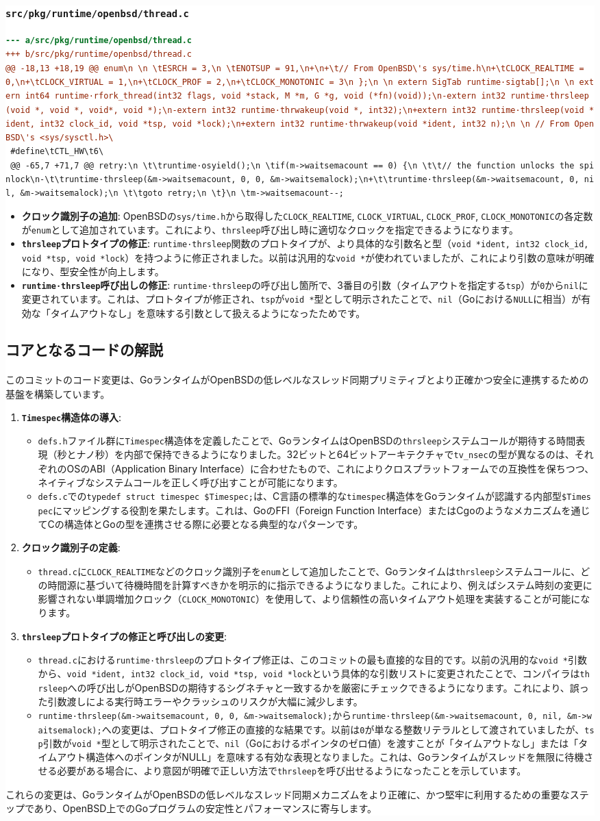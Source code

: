 ### `src/pkg/runtime/openbsd/thread.c`

```diff
--- a/src/pkg/runtime/openbsd/thread.c
+++ b/src/pkg/runtime/openbsd/thread.c
@@ -18,13 +18,19 @@ enum\n \n \tESRCH = 3,\n \tENOTSUP = 91,\n+\n+\t// From OpenBSD\'s sys/time.h\n+\tCLOCK_REALTIME = 0,\n+\tCLOCK_VIRTUAL = 1,\n+\tCLOCK_PROF = 2,\n+\tCLOCK_MONOTONIC = 3\n };\n \n extern SigTab runtime·sigtab[];\n \n extern int64 runtime·rfork_thread(int32 flags, void *stack, M *m, G *g, void (*fn)(void));\n-extern int32 runtime·thrsleep(void *, void *, void*, void *);\n-extern int32 runtime·thrwakeup(void *, int32);\n+extern int32 runtime·thrsleep(void *ident, int32 clock_id, void *tsp, void *lock);\n+extern int32 runtime·thrwakeup(void *ident, int32 n);\n \n // From OpenBSD\'s <sys/sysctl.h>\
 #define\tCTL_HW\t6\
 @@ -65,7 +71,7 @@ retry:\n \t\truntime·osyield();\n \tif(m->waitsemacount == 0) {\n \t\t// the function unlocks the spinlock\n-\t\truntime·thrsleep(&m->waitsemacount, 0, 0, &m->waitsemalock);\n+\t\truntime·thrsleep(&m->waitsemacount, 0, nil, &m->waitsemalock);\n \t\tgoto retry;\n \t}\n \tm->waitsemacount--;
```
*   **クロック識別子の追加**: OpenBSDの`sys/time.h`から取得した`CLOCK_REALTIME`, `CLOCK_VIRTUAL`, `CLOCK_PROF`, `CLOCK_MONOTONIC`の各定数が`enum`として追加されています。これにより、`thrsleep`呼び出し時に適切なクロックを指定できるようになります。
*   **`thrsleep`プロトタイプの修正**: `runtime·thrsleep`関数のプロトタイプが、より具体的な引数名と型（`void *ident, int32 clock_id, void *tsp, void *lock`）を持つように修正されました。以前は汎用的な`void *`が使われていましたが、これにより引数の意味が明確になり、型安全性が向上します。
*   **`runtime·thrsleep`呼び出しの修正**: `runtime·thrsleep`の呼び出し箇所で、3番目の引数（タイムアウトを指定する`tsp`）が`0`から`nil`に変更されています。これは、プロトタイプが修正され、`tsp`が`void *`型として明示されたことで、`nil`（Goにおける`NULL`に相当）が有効な「タイムアウトなし」を意味する引数として扱えるようになったためです。

## コアとなるコードの解説

このコミットのコード変更は、GoランタイムがOpenBSDの低レベルなスレッド同期プリミティブとより正確かつ安全に連携するための基盤を構築しています。

1.  **`Timespec`構造体の導入**:
    *   `defs.h`ファイル群に`Timespec`構造体を定義したことで、GoランタイムはOpenBSDの`thrsleep`システムコールが期待する時間表現（秒とナノ秒）を内部で保持できるようになりました。32ビットと64ビットアーキテクチャで`tv_nsec`の型が異なるのは、それぞれのOSのABI（Application Binary Interface）に合わせたもので、これによりクロスプラットフォームでの互換性を保ちつつ、ネイティブなシステムコールを正しく呼び出すことが可能になります。
    *   `defs.c`での`typedef struct timespec $Timespec;`は、C言語の標準的な`timespec`構造体をGoランタイムが認識する内部型`$Timespec`にマッピングする役割を果たします。これは、GoのFFI（Foreign Function Interface）またはCgoのようなメカニズムを通じてCの構造体とGoの型を連携させる際に必要となる典型的なパターンです。

2.  **クロック識別子の定義**:
    *   `thread.c`に`CLOCK_REALTIME`などのクロック識別子を`enum`として追加したことで、Goランタイムは`thrsleep`システムコールに、どの時間源に基づいて待機時間を計算すべきかを明示的に指示できるようになりました。これにより、例えばシステム時刻の変更に影響されない単調増加クロック（`CLOCK_MONOTONIC`）を使用して、より信頼性の高いタイムアウト処理を実装することが可能になります。

3.  **`thrsleep`プロトタイプの修正と呼び出しの変更**:
    *   `thread.c`における`runtime·thrsleep`のプロトタイプ修正は、このコミットの最も直接的な目的です。以前の汎用的な`void *`引数から、`void *ident, int32 clock_id, void *tsp, void *lock`という具体的な引数リストに変更されたことで、コンパイラは`thrsleep`への呼び出しがOpenBSDの期待するシグネチャと一致するかを厳密にチェックできるようになります。これにより、誤った引数渡しによる実行時エラーやクラッシュのリスクが大幅に減少します。
    *   `runtime·thrsleep(&m->waitsemacount, 0, 0, &m->waitsemalock);`から`runtime·thrsleep(&m->waitsemacount, 0, nil, &m->waitsemalock);`への変更は、プロトタイプ修正の直接的な結果です。以前は`0`が単なる整数リテラルとして渡されていましたが、`tsp`引数が`void *`型として明示されたことで、`nil`（Goにおけるポインタのゼロ値）を渡すことが「タイムアウトなし」または「タイムアウト構造体へのポインタがNULL」を意味する有効な表現となりました。これは、Goランタイムがスレッドを無限に待機させる必要がある場合に、より意図が明確で正しい方法で`thrsleep`を呼び出せるようになったことを示しています。

これらの変更は、GoランタイムがOpenBSDの低レベルなスレッド同期メカニズムをより正確に、かつ堅牢に利用するための重要なステップであり、OpenBSD上でのGoプログラムの安定性とパフォーマンスに寄与します。
